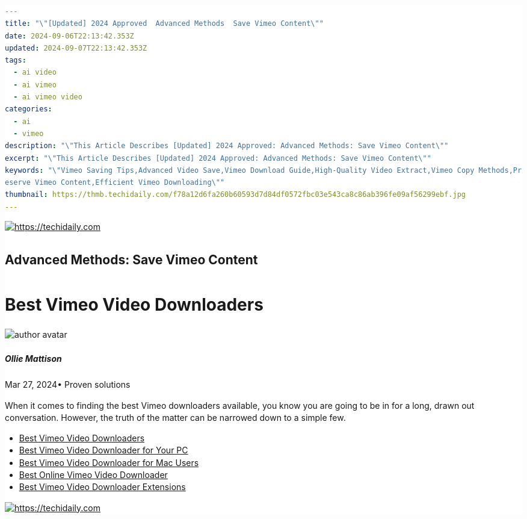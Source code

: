 ```yaml
---
title: "\"[Updated] 2024 Approved  Advanced Methods  Save Vimeo Content\""
date: 2024-09-06T22:13:42.353Z
updated: 2024-09-07T22:13:42.353Z
tags:
  - ai video
  - ai vimeo
  - ai vimeo video
categories:
  - ai
  - vimeo
description: "\"This Article Describes [Updated] 2024 Approved: Advanced Methods: Save Vimeo Content\""
excerpt: "\"This Article Describes [Updated] 2024 Approved: Advanced Methods: Save Vimeo Content\""
keywords: "\"Vimeo Saving Tips,Advanced Video Save,Vimeo Download Guide,High-Quality Video Extract,Vimeo Copy Methods,Preserve Vimeo Content,Efficient Vimeo Downloading\""
thumbnail: https://thmb.techidaily.com/f78a12d6fa260b60593d7d84df0572fbc03e543ca8c86ab396fe09af56299ebf.jpg
---
```



<a href="https://aligracehair.sjv.io/c/5597632/2115941/19272" target="_top" id="2115941">
  <img src="//a.impactradius-go.com/display-ad/19272-2115941" border="0" alt="https://techidaily.com" width="125" height="90"/>
</a>
<img height="0" width="0" src="https://aligracehair.sjv.io/i/5597632/2115941/19272" style="position:absolute;visibility:hidden;" border="0" />

## Advanced Methods: Save Vimeo Content

# Best Vimeo Video Downloaders

![author avatar](https://images.wondershare.com/filmora/article-images/ollie-mattison.jpg)

##### Ollie Mattison

 Mar 27, 2024• Proven solutions

When it comes to finding the best Vimeo downloaders available, you know you are going to be in for a long, drawn out conversation. However, the truth of the matter can be narrowed down to a simple few.

* [Best Vimeo Video Downloaders](#part1)
* [Best Vimeo Video Downloader for Your PC](#part2)
* [Best Vimeo Video Downloader for Mac Users](#part3)
* [Best Online Vimeo Video Downloader](#part4)
* [Best Vimeo Video Downloader Extensions](#part5)


<a href="https://aligracehair.sjv.io/c/5597632/2135363/19272" target="_top" id="2135363">
  <img src="//a.impactradius-go.com/display-ad/19272-2135363" border="0" alt="https://techidaily.com" width="120" height="90"/>
</a>
<img height="0" width="0" src="https://aligracehair.sjv.io/i/5597632/2135363/19272" style="position:absolute;visibility:hidden;" border="0" />
